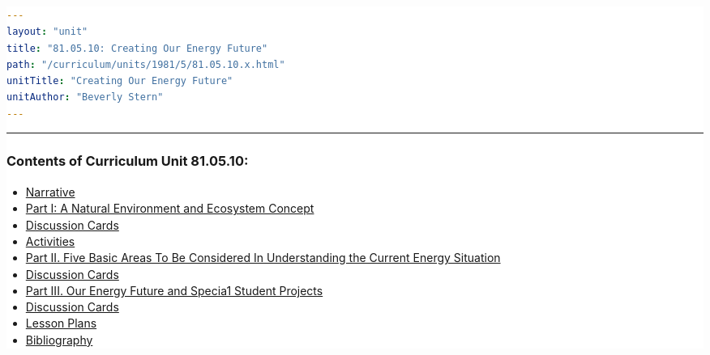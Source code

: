 ```yaml
---
layout: "unit"
title: "81.05.10: Creating Our Energy Future"
path: "/curriculum/units/1981/5/81.05.10.x.html"
unitTitle: "Creating Our Energy Future"
unitAuthor: "Beverly Stern"
---
```

<body>
<hr/>
 <h3>
  Contents of Curriculum Unit 81.05.10:
 </h3>
 <ul>
  <a href="#a">
   <li>
    Narrative
   </li>
  </a>
  <a href="#b">
   <li>
    Part I: A Natural Environment and Ecosystem Concept
   </li>
  </a>
  <a href="#c">
   <li>
    Discussion Cards
   </li>
  </a>
  <a href="#d">
   <li>
    Activities
   </li>
  </a>
  <a href="#e">
   <li>
    Part II. Five Basic Areas To Be Considered In Understanding the Current Energy Situation
   </li>
  </a>
  <a href="#f">
   <li>
    Discussion Cards
   </li>
  </a>
  <a href="#g">
   <li>
    Part III. Our Energy Future and Specia1 Student Projects
   </li>
  </a>
  <a href="#h">
   <li>
    Discussion Cards
   </li>
  </a>
  <a href="#i">
   <li>
    Lesson Plans
   </li>
  </a>
  <a href="#j">
   <li>
    Bibliography